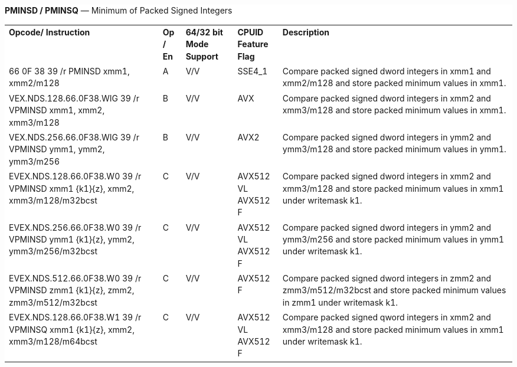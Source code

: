 <b>PMINSD / PMINSQ</b> — Minimum of Packed Signed Integers
<table>
	<tr>
		<td><b>Opcode/ Instruction</b></td>
		<td><b>Op/ En</b></td>
		<td><b>64/32 bit Mode Support</b></td>
		<td><b>CPUID Feature Flag</b></td>
		<td><b>Description</b></td>
	</tr>
	<tr>
		<td>66 0F 38 39 /r PMINSD xmm1, xmm2/m128</td>
		<td>A</td>
		<td>V/V</td>
		<td>SSE4_1</td>
		<td>Compare packed signed dword integers in xmm1 and xmm2/m128 and store packed minimum values in xmm1.</td>
	</tr>
	<tr>
		<td>VEX.NDS.128.66.0F38.WIG 39 /r VPMINSD xmm1, xmm2, xmm3/m128</td>
		<td>B</td>
		<td>V/V</td>
		<td>AVX</td>
		<td>Compare packed signed dword integers in xmm2 and xmm3/m128 and store packed minimum values in xmm1.</td>
	</tr>
	<tr>
		<td>VEX.NDS.256.66.0F38.WIG 39 /r VPMINSD ymm1, ymm2, ymm3/m256</td>
		<td>B</td>
		<td>V/V</td>
		<td>AVX2</td>
		<td>Compare packed signed dword integers in ymm2 and ymm3/m128 and store packed minimum values in ymm1.</td>
	</tr>
	<tr>
		<td>EVEX.NDS.128.66.0F38.W0 39 /r VPMINSD xmm1 {k1}{z}, xmm2, xmm3/m128/m32bcst</td>
		<td>C</td>
		<td>V/V</td>
		<td>AVX512VL AVX512F</td>
		<td>Compare packed signed dword integers in xmm2 and xmm3/m128 and store packed minimum values in xmm1 under writemask k1.</td>
	</tr>
	<tr>
		<td>EVEX.NDS.256.66.0F38.W0 39 /r VPMINSD ymm1 {k1}{z}, ymm2, ymm3/m256/m32bcst</td>
		<td>C</td>
		<td>V/V</td>
		<td>AVX512VL AVX512F</td>
		<td>Compare packed signed dword integers in ymm2 and ymm3/m256 and store packed minimum values in ymm1 under writemask k1.</td>
	</tr>
	<tr>
		<td>EVEX.NDS.512.66.0F38.W0 39 /r VPMINSD zmm1 {k1}{z}, zmm2, zmm3/m512/m32bcst</td>
		<td>C</td>
		<td>V/V</td>
		<td>AVX512F</td>
		<td>Compare packed signed dword integers in zmm2 and zmm3/m512/m32bcst and store packed minimum values in zmm1 under writemask k1.</td>
	</tr>
	<tr>
		<td>EVEX.NDS.128.66.0F38.W1 39 /r VPMINSQ xmm1 {k1}{z}, xmm2, xmm3/m128/m64bcst</td>
		<td>C</td>
		<td>V/V</td>
		<td>AVX512VL AVX512F</td>
		<td>Compare packed signed qword integers in xmm2 and xmm3/m128 and store packed minimum values in xmm1 under writemask k1.</td>